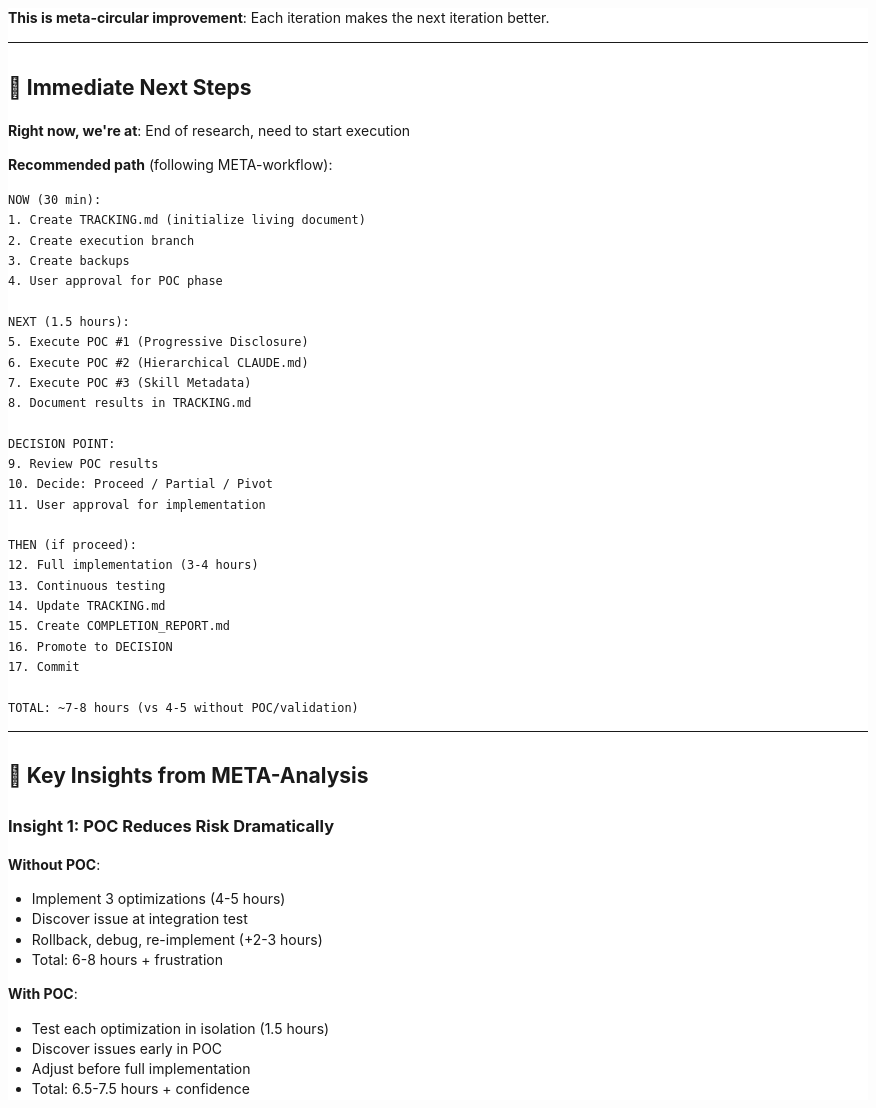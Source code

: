 **This is meta-circular improvement**: Each iteration makes the next iteration better.

---

## 🎯 Immediate Next Steps

**Right now, we're at**: End of research, need to start execution

**Recommended path** (following META-workflow):

```
NOW (30 min):
1. Create TRACKING.md (initialize living document)
2. Create execution branch
3. Create backups
4. User approval for POC phase

NEXT (1.5 hours):
5. Execute POC #1 (Progressive Disclosure)
6. Execute POC #2 (Hierarchical CLAUDE.md)
7. Execute POC #3 (Skill Metadata)
8. Document results in TRACKING.md

DECISION POINT:
9. Review POC results
10. Decide: Proceed / Partial / Pivot
11. User approval for implementation

THEN (if proceed):
12. Full implementation (3-4 hours)
13. Continuous testing
14. Update TRACKING.md
15. Create COMPLETION_REPORT.md
16. Promote to DECISION
17. Commit

TOTAL: ~7-8 hours (vs 4-5 without POC/validation)
```

---

## 💎 Key Insights from META-Analysis

### Insight 1: POC Reduces Risk Dramatically

**Without POC**:
- Implement 3 optimizations (4-5 hours)
- Discover issue at integration test
- Rollback, debug, re-implement (+2-3 hours)
- Total: 6-8 hours + frustration

**With POC**:
- Test each optimization in isolation (1.5 hours)
- Discover issues early in POC
- Adjust before full implementation
- Total: 6.5-7.5 hours + confidence
